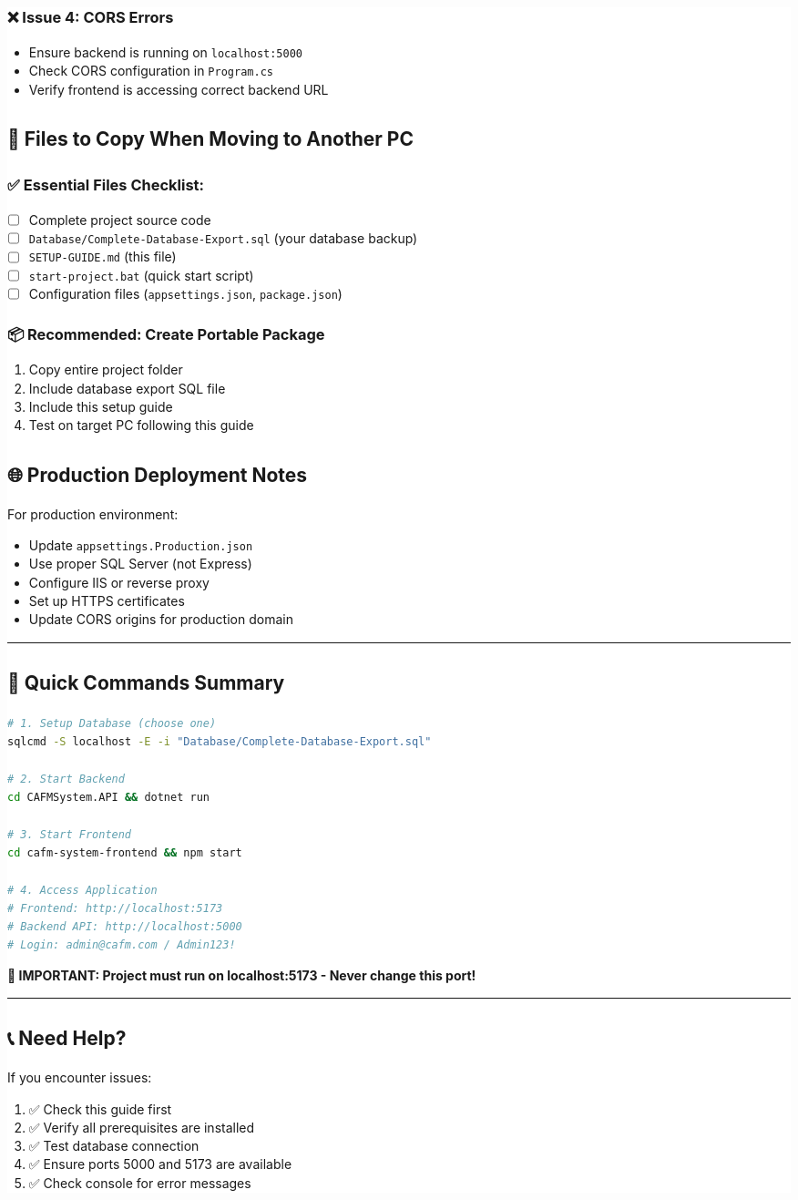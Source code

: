 ### ❌ Issue 4: CORS Errors
- Ensure backend is running on `localhost:5000`
- Check CORS configuration in `Program.cs`
- Verify frontend is accessing correct backend URL

## 📁 Files to Copy When Moving to Another PC

### ✅ Essential Files Checklist:
- [ ] Complete project source code
- [ ] `Database/Complete-Database-Export.sql` (your database backup)
- [ ] `SETUP-GUIDE.md` (this file)
- [ ] `start-project.bat` (quick start script)
- [ ] Configuration files (`appsettings.json`, `package.json`)

### 📦 Recommended: Create Portable Package
1. Copy entire project folder
2. Include database export SQL file
3. Include this setup guide
4. Test on target PC following this guide

## 🌐 Production Deployment Notes

For production environment:
- Update `appsettings.Production.json`
- Use proper SQL Server (not Express)
- Configure IIS or reverse proxy
- Set up HTTPS certificates
- Update CORS origins for production domain

---

## 🎯 Quick Commands Summary

```bash
# 1. Setup Database (choose one)
sqlcmd -S localhost -E -i "Database/Complete-Database-Export.sql"

# 2. Start Backend
cd CAFMSystem.API && dotnet run

# 3. Start Frontend  
cd cafm-system-frontend && npm start

# 4. Access Application
# Frontend: http://localhost:5173
# Backend API: http://localhost:5000
# Login: admin@cafm.com / Admin123!
```

**🚨 IMPORTANT: Project must run on localhost:5173 - Never change this port!**

---

## 📞 Need Help?

If you encounter issues:
1. ✅ Check this guide first
2. ✅ Verify all prerequisites are installed  
3. ✅ Test database connection
4. ✅ Ensure ports 5000 and 5173 are available
5. ✅ Check console for error messages
